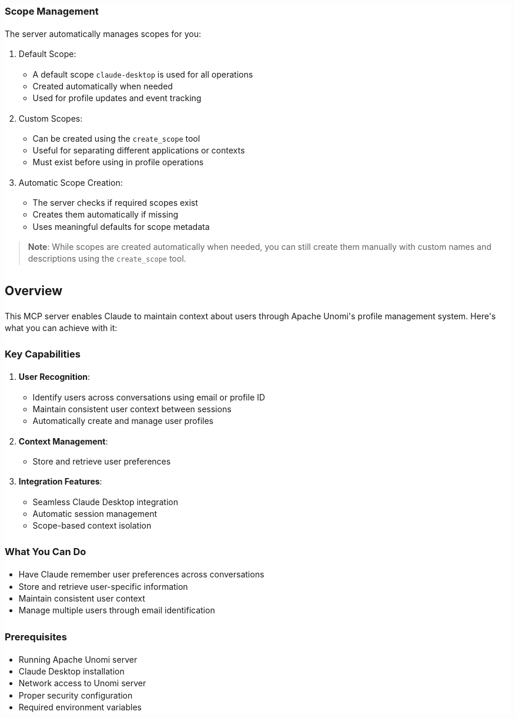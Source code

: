 ### Scope Management
The server automatically manages scopes for you:

1. Default Scope:
   - A default scope `claude-desktop` is used for all operations
   - Created automatically when needed
   - Used for profile updates and event tracking

2. Custom Scopes:
   - Can be created using the `create_scope` tool
   - Useful for separating different applications or contexts
   - Must exist before using in profile operations

3. Automatic Scope Creation:
   - The server checks if required scopes exist
   - Creates them automatically if missing
   - Uses meaningful defaults for scope metadata

> **Note**: While scopes are created automatically when needed, you can still create them manually with custom names and descriptions using the `create_scope` tool.

## Overview

This MCP server enables Claude to maintain context about users through Apache Unomi's profile management system. Here's what you can achieve with it:

### Key Capabilities
1. **User Recognition**:
   - Identify users across conversations using email or profile ID
   - Maintain consistent user context between sessions
   - Automatically create and manage user profiles

2. **Context Management**:
   - Store and retrieve user preferences

3. **Integration Features**:
   - Seamless Claude Desktop integration
   - Automatic session management
   - Scope-based context isolation

### What You Can Do
- Have Claude remember user preferences across conversations
- Store and retrieve user-specific information
- Maintain consistent user context
- Manage multiple users through email identification

### Prerequisites
- Running Apache Unomi server
- Claude Desktop installation
- Network access to Unomi server
- Proper security configuration
- Required environment variables
